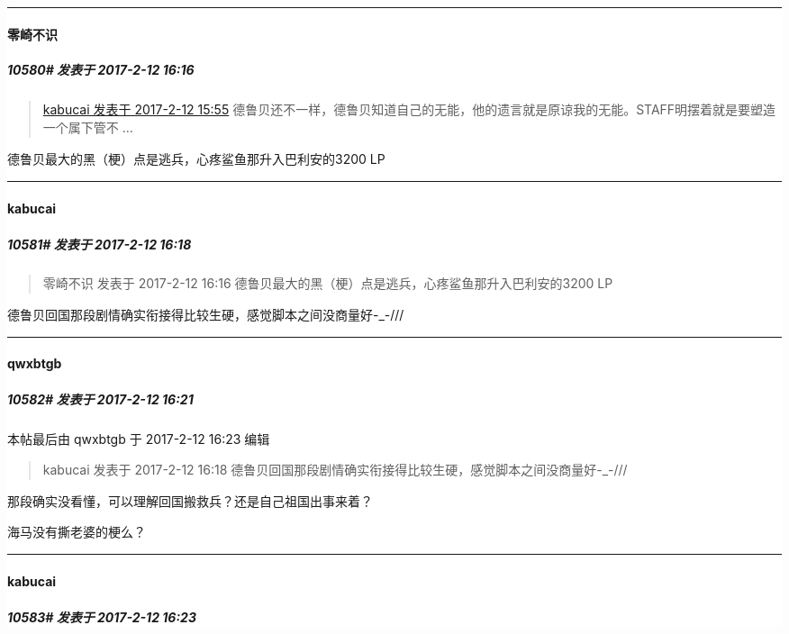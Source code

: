 




-----

####  零崎不识  
##### 10580#       发表于 2017-2-12 16:16



<blockquote><a href="httphttps://bbs.saraba1st.com/2b/forum.php?mod=redirect&amp;amp;goto=findpost&amp;amp;pid=35189077&amp;amp;ptid=980228" target="_blank">kabucai 发表于 2017-2-12 15:55</a>
德鲁贝还不一样，德鲁贝知道自己的无能，他的遗言就是原谅我的无能。STAFF明摆着就是要塑造一个属下管不 ...</blockquote>
德鲁贝最大的黑（梗）点是逃兵，心疼鲨鱼那升入巴利安的3200 LP







-----

####  kabucai  
##### 10581#       发表于 2017-2-12 16:18



<blockquote>零崎不识 发表于 2017-2-12 16:16
德鲁贝最大的黑（梗）点是逃兵，心疼鲨鱼那升入巴利安的3200 LP</blockquote>
德鲁贝回国那段剧情确实衔接得比较生硬，感觉脚本之间没商量好-_-///







-----

####  qwxbtgb  
##### 10582#       发表于 2017-2-12 16:21



 本帖最后由 qwxbtgb 于 2017-2-12 16:23 编辑 
<blockquote>kabucai 发表于 2017-2-12 16:18
德鲁贝回国那段剧情确实衔接得比较生硬，感觉脚本之间没商量好-_-///</blockquote>
那段确实没看懂，可以理解回国搬救兵？还是自己祖国出事来着？

海马没有撕老婆的梗么？







-----

####  kabucai  
##### 10583#       发表于 2017-2-12 16:23

